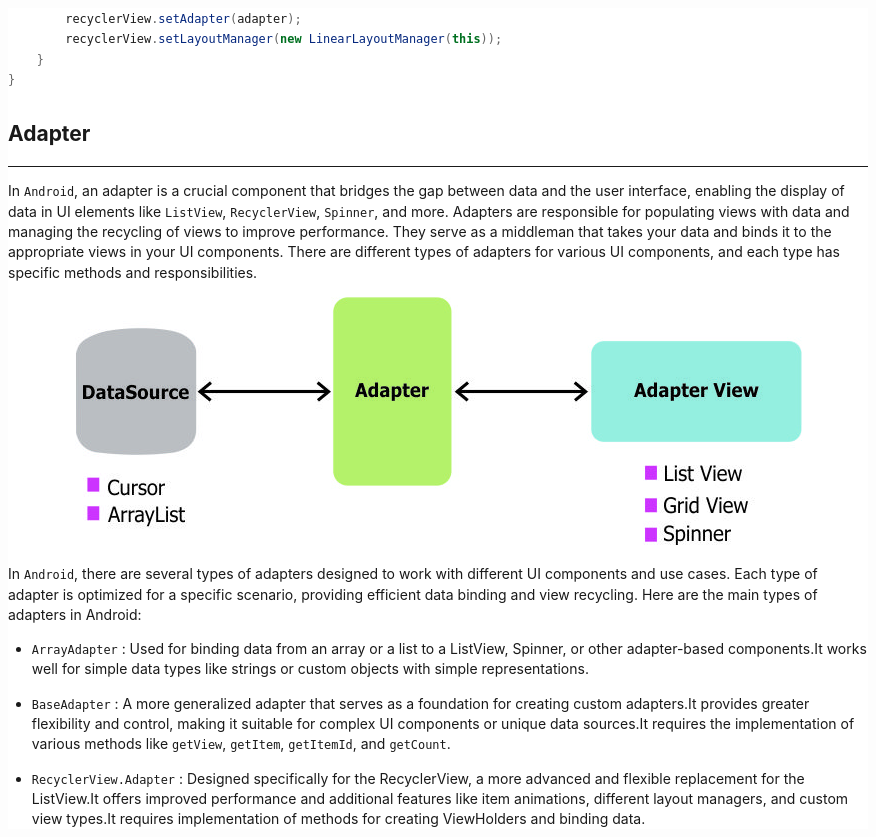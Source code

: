 ```Java
        recyclerView.setAdapter(adapter);
        recyclerView.setLayoutManager(new LinearLayoutManager(this));
    }
}

```

## Adapter
------------
In ``Android``, an adapter is a crucial component that bridges the gap between data and the user interface, enabling the display of data in UI elements like ``ListView``, ``RecyclerView``, ``Spinner``, and more. Adapters are responsible for populating views with data and managing the recycling of views to improve performance. They serve as a middleman that takes your data and binds it to the appropriate views in your UI components. There are different types of adapters for various UI components, and each type has specific methods and responsibilities.

<div align="center">

!["Adapter"](img/Adaper.jpg)

</div>

In ``Android``, there are several types of adapters designed to work with different UI components and use cases. Each type of adapter is optimized for a specific scenario, providing efficient data binding and view recycling. Here are the main types of adapters in Android:

- ``ArrayAdapter`` : Used for binding data from an array or a list to a ListView, Spinner, or other adapter-based components.It works well for simple data types like strings or custom objects with simple representations.

- ``BaseAdapter`` : A more generalized adapter that serves as a foundation for creating custom adapters.It provides greater flexibility and control, making it suitable for complex UI components or unique data sources.It requires the implementation of various methods like ``getView``, ``getItem``, ``getItemId``, and ``getCount``.

- ``RecyclerView.Adapter`` : Designed specifically for the RecyclerView, a more advanced and flexible replacement for the ListView.It offers improved performance and additional features like item animations, different layout managers, and custom view types.It requires implementation of methods for creating ViewHolders and binding data.
